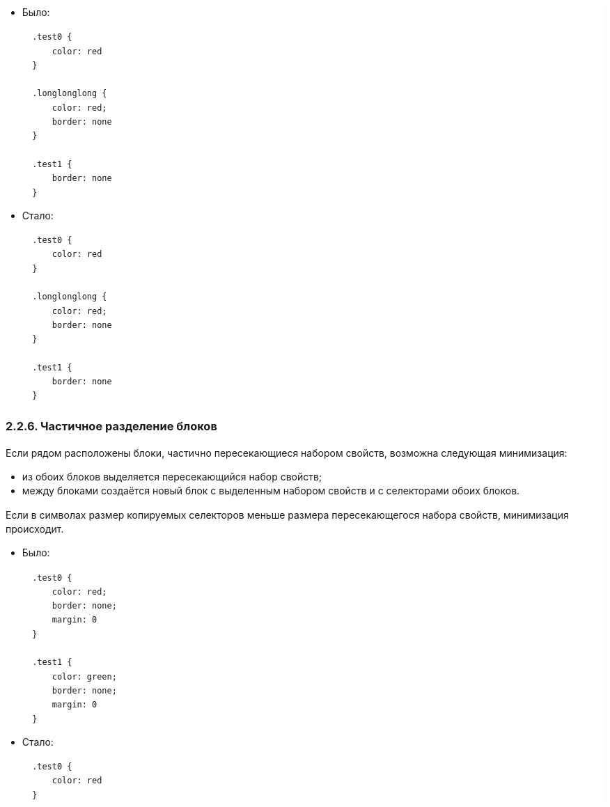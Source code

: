 * Было:

        .test0 {
            color: red
        }

        .longlonglong {
            color: red;
            border: none
        }

        .test1 {
            border: none
        }
* Стало:

        .test0 {
            color: red
        }

        .longlonglong {
            color: red;
            border: none
        }

        .test1 {
            border: none
        }

### 2.2.6. Частичное разделение блоков

Если рядом расположены блоки, частично пересекающиеся набором свойств, возможна следующая минимизация:

* из обоих блоков выделяется пересекающийся набор свойств;
* между блоками создаётся новый блок с выделенным набором свойств и с селекторами обоих блоков.

Если в символах размер копируемых селекторов меньше размера пересекающегося набора свойств, минимизация происходит.

* Было:

        .test0 {
            color: red;
            border: none;
            margin: 0
        }

        .test1 {
            color: green;
            border: none;
            margin: 0
        }
* Стало:

        .test0 {
            color: red
        }
